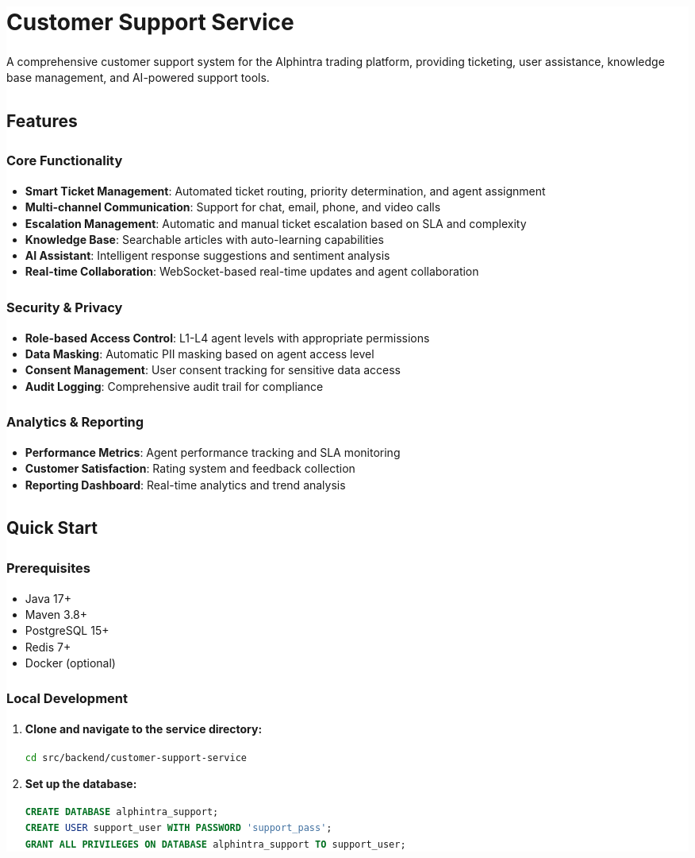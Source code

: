 # Customer Support Service

A comprehensive customer support system for the Alphintra trading platform, providing ticketing, user assistance, knowledge base management, and AI-powered support tools.

## Features

### Core Functionality
- **Smart Ticket Management**: Automated ticket routing, priority determination, and agent assignment
- **Multi-channel Communication**: Support for chat, email, phone, and video calls
- **Escalation Management**: Automatic and manual ticket escalation based on SLA and complexity
- **Knowledge Base**: Searchable articles with auto-learning capabilities
- **AI Assistant**: Intelligent response suggestions and sentiment analysis
- **Real-time Collaboration**: WebSocket-based real-time updates and agent collaboration

### Security & Privacy
- **Role-based Access Control**: L1-L4 agent levels with appropriate permissions
- **Data Masking**: Automatic PII masking based on agent access level
- **Consent Management**: User consent tracking for sensitive data access
- **Audit Logging**: Comprehensive audit trail for compliance

### Analytics & Reporting
- **Performance Metrics**: Agent performance tracking and SLA monitoring
- **Customer Satisfaction**: Rating system and feedback collection
- **Reporting Dashboard**: Real-time analytics and trend analysis

## Quick Start

### Prerequisites
- Java 17+
- Maven 3.8+
- PostgreSQL 15+
- Redis 7+
- Docker (optional)

### Local Development

1. **Clone and navigate to the service directory:**
   ```bash
   cd src/backend/customer-support-service
   ```

2. **Set up the database:**
   ```sql
   CREATE DATABASE alphintra_support;
   CREATE USER support_user WITH PASSWORD 'support_pass';
   GRANT ALL PRIVILEGES ON DATABASE alphintra_support TO support_user;
   ```
